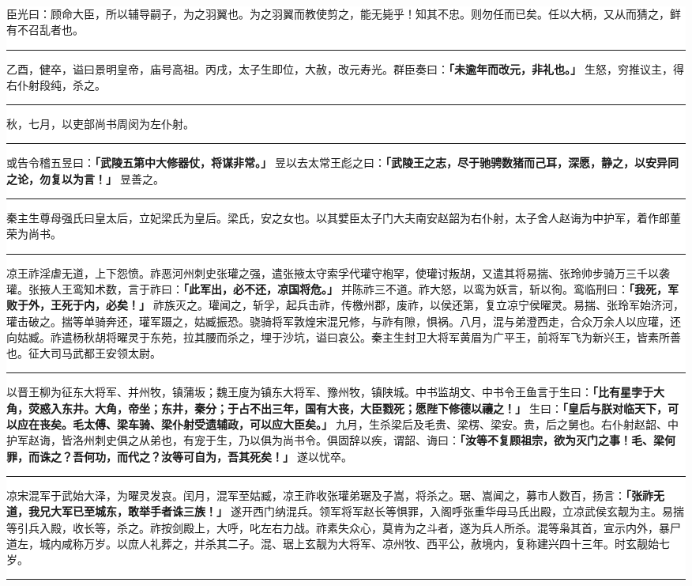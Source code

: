 臣光曰：顾命大臣，所以辅导嗣子，为之羽翼也。为之羽翼而教使剪之，能无毙乎！知其不忠。则勿任而已矣。任以大柄，又从而猜之，鲜有不召乱者也。

---

![](assets/audios/100/12.mp3)

乙酉，健卒，谥曰景明皇帝，庙号高祖。丙戌，太子生即位，大赦，改元寿光。群臣奏曰：__「未逾年而改元，非礼也。」__ 生怒，穷推议主，得右仆射段纯，杀之。

---

![](assets/audios/100/13.mp3)

秋，七月，以吏部尚书周闵为左仆射。

---

![](assets/audios/100/14.mp3)

或告令稽五昱曰：__「武陵五第中大修器仗，将谋非常。」__ 昱以去太常王彪之曰：__「武陵王之志，尽于驰骋数猪而己耳，深愿，静之，以安异同之论，勿复以为言！」__ 昱善之。

---

![](assets/audios/100/15.mp3)

秦主生尊母强氏曰皇太后，立妃梁氏为皇后。梁氏，安之女也。以其嬖臣太子门大夫南安赵韶为右仆射，太子舍人赵诲为中护军，着作郎董荣为尚书。

---

![](assets/audios/100/16.mp3)

凉王祚淫虐无道，上下怨愤。祚恶河州刺史张瓘之强，遣张掖太守索孚代瓘守枹罕，使瓘讨叛胡，又遣其将易揣、张玲帅步骑万三千以袭瓘。张掖人王鸾知术数，言于祚曰：__「此军出，必不还，凉国将危。」__ 并陈祚三不道。祚大怒，以鸾为妖言，斩以徇。鸾临刑曰：__「我死，军败于外，王死于内，必矣！」__ 祚族灭之。瓘闻之，斩孚，起兵击祚，传檄州郡，废祚，以侯还第，复立凉宁侯曜灵。易揣、张玲军始济河，瓘击破之。揣等单骑奔还，瓘军蹑之，姑臧振恐。骁骑将军敦煌宋混兄修，与祚有隙，惧祸。八月，混与弟澄西走，合众万余人以应瓘，还向姑臧。祚遣杨秋胡将曜灵于东苑，拉其腰而杀之，埋于沙坑，谥曰哀公。秦主生封卫大将军黄眉为广平王，前将军飞为新兴王，皆素所善也。征大司马武都王安领太尉。

---

![](assets/audios/100/17.mp3)

以晋王柳为征东大将军、并州牧，镇蒲坂；魏王廋为镇东大将军、豫州牧，镇陕城。中书监胡文、中书令王鱼言于生曰：__「比有星孛于大角，荧惑入东井。大角，帝坐；东井，秦分；于占不出三年，国有大丧，大臣戮死；愿陛下修德以禳之！」__ 生曰：__「皇后与朕对临天下，可以应在丧矣。毛太傅、梁车骑、梁仆射受遗辅政，可以应大臣矣。」__ 九月，生杀梁后及毛贵、梁楞、梁安。贵，后之舅也。右仆射赵韶、中护军赵诲，皆洛州刺史俱之从弟也，有宠于生，乃以俱为尚书令。俱固辞以疾，谓韶、诲曰：__「汝等不复顾祖宗，欲为灭门之事！毛、梁何罪，而诛之？吾何功，而代之？汝等可自为，吾其死矣！」__ 遂以忧卒。

---

![](assets/audios/100/18.mp3)

凉宋混军于武始大泽，为曜灵发哀。闰月，混军至姑臧，凉王祚收张瓘弟琚及子嵩，将杀之。琚、嵩闻之，募市人数百，扬言：__「张祚无道，我兄大军已至城东，敢举手者诛三族！」__ 遂开西门纳混兵。领军将军赵长等惧罪，入阁呼张重华母马氏出殿，立凉武侯玄靓为主。易揣等引兵入殿，收长等，杀之。祚按剑殿上，大呼，叱左右力战。祚素失众心，莫肯为之斗者，遂为兵人所杀。混等枭其首，宣示内外，暴尸道左，城内咸称万岁。以庶人礼葬之，并杀其二子。混、琚上玄靓为大将军、凉州牧、西平公，赦境内，复称建兴四十三年。时玄靓始七岁。

---

![](assets/audios/100/19.mp3)

